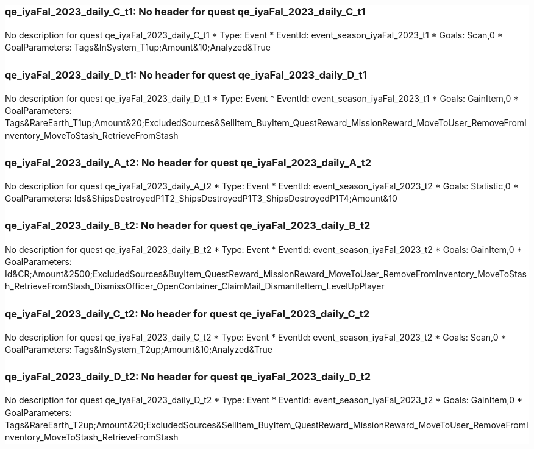 ### qe_iyaFal_2023_daily_C_t1: No header for quest qe_iyaFal_2023_daily_C_t1
No description for quest qe_iyaFal_2023_daily_C_t1
	* Type:	Event
	* EventId:	event_season_iyaFal_2023_t1
	* Goals:	Scan,0
	* GoalParameters:	Tags&InSystem_T1up;Amount&10;Analyzed&True

### qe_iyaFal_2023_daily_D_t1: No header for quest qe_iyaFal_2023_daily_D_t1
No description for quest qe_iyaFal_2023_daily_D_t1
	* Type:	Event
	* EventId:	event_season_iyaFal_2023_t1
	* Goals:	GainItem,0
	* GoalParameters:	Tags&RareEarth_T1up;Amount&20;ExcludedSources&SellItem_BuyItem_QuestReward_MissionReward_MoveToUser_RemoveFromInventory_MoveToStash_RetrieveFromStash

### qe_iyaFal_2023_daily_A_t2: No header for quest qe_iyaFal_2023_daily_A_t2
No description for quest qe_iyaFal_2023_daily_A_t2
	* Type:	Event
	* EventId:	event_season_iyaFal_2023_t2
	* Goals:	Statistic,0
	* GoalParameters:	Ids&ShipsDestroyedP1T2_ShipsDestroyedP1T3_ShipsDestroyedP1T4;Amount&10

### qe_iyaFal_2023_daily_B_t2: No header for quest qe_iyaFal_2023_daily_B_t2
No description for quest qe_iyaFal_2023_daily_B_t2
	* Type:	Event
	* EventId:	event_season_iyaFal_2023_t2
	* Goals:	GainItem,0
	* GoalParameters:	Id&CR;Amount&2500;ExcludedSources&BuyItem_QuestReward_MissionReward_MoveToUser_RemoveFromInventory_MoveToStash_RetrieveFromStash_DismissOfficer_OpenContainer_ClaimMail_DismantleItem_LevelUpPlayer

### qe_iyaFal_2023_daily_C_t2: No header for quest qe_iyaFal_2023_daily_C_t2
No description for quest qe_iyaFal_2023_daily_C_t2
	* Type:	Event
	* EventId:	event_season_iyaFal_2023_t2
	* Goals:	Scan,0
	* GoalParameters:	Tags&InSystem_T2up;Amount&10;Analyzed&True

### qe_iyaFal_2023_daily_D_t2: No header for quest qe_iyaFal_2023_daily_D_t2
No description for quest qe_iyaFal_2023_daily_D_t2
	* Type:	Event
	* EventId:	event_season_iyaFal_2023_t2
	* Goals:	GainItem,0
	* GoalParameters:	Tags&RareEarth_T2up;Amount&20;ExcludedSources&SellItem_BuyItem_QuestReward_MissionReward_MoveToUser_RemoveFromInventory_MoveToStash_RetrieveFromStash
